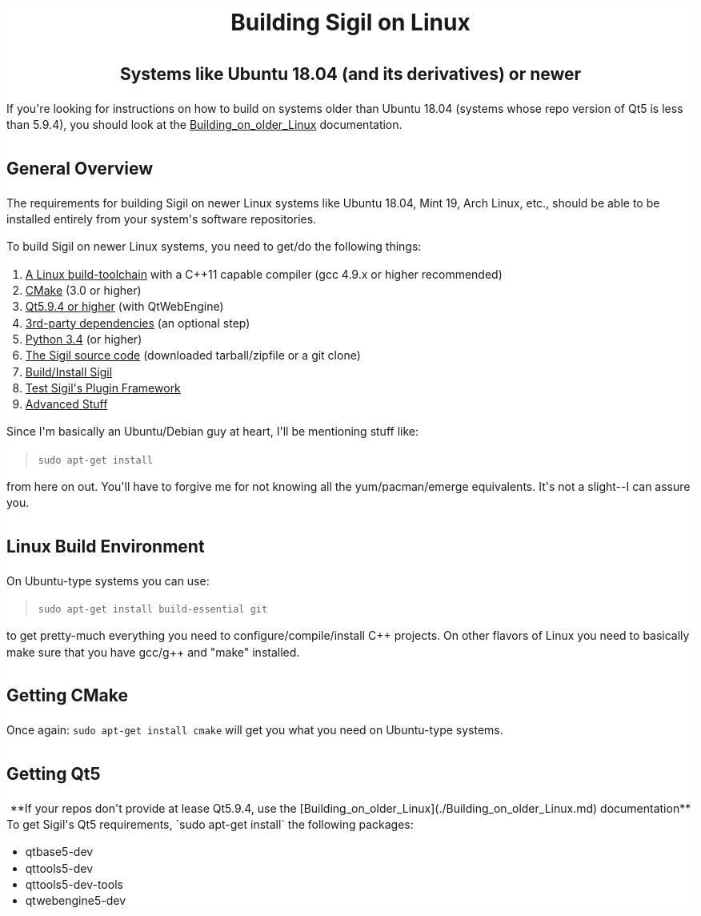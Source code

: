 # <center>Building Sigil on Linux</center>
## <center>Systems like Ubuntu 18.04 (and its derivatives) or newer</center>

If you're looking for instructions on how to build on systems older than Ubuntu 18.04 (systems whose repo version of Qt5 is less than 5.9.4), you should look at the [Building_on_older_Linux](./Building_on_older_Linux.md) documentation.

## General Overview

The requirements for building Sigil on newer Linux systems like Ubuntu 18.04, Mint 19, Arch Linux, etc., should be able to be installed entirely from your system's software repositories.

To build Sigil on newer Linux systems, you need to get/do the following things:

1. [A Linux build-toolchain](#gcc) with a C++11 capable compiler (gcc 4.9.x or higher recommended)
2. [CMake](#cmake) (3.0 or higher)
3. [Qt5.9.4 or higher](#qt5) (with QtWebEngine)
4. [3rd-party dependencies](#thirdparty) (an optional step)
5. [Python 3.4](#python) (or higher)
6. [The Sigil source code](#sigil) (downloaded tarball/zipfile or a git clone)
7. [Build/Install Sigil](#build)
8. [Test Sigil's Plugin Framework](#testing)
9. [Advanced Stuff](#advanced)

Since I'm basically an Ubuntu/Debian guy at heart, I'll be mentioning stuff like:

>`sudo apt-get install`

from here on out. You'll have to forgive me for not knowing all the yum/pacman/emerge equivalents. It's not a slight--I can assure you.

## <a name="gcc"/>Linux Build Environment
On Ubuntu-type systems you can use:

>`sudo apt-get install build-essential git`

to get pretty-much everything you need to configure/compile/install C++ projects. On other flavors of Linux you need to basically make sure that you have gcc/g++ and "make" installed.

## <a name="cmake"/>Getting CMake
Once again: `sudo apt-get install cmake` will get you what you need on Ubuntu-type systems.

## <a name="qt5"/>Getting Qt5
<center>**If your repos don't provide at lease Qt5.9.4, use the [Building_on_older_Linux](./Building_on_older_Linux.md) documentation**</center>
To get Sigil's Qt5 requirements, `sudo apt-get install` the following packages:

+ qtbase5-dev
+ qttools5-dev
+ qttools5-dev-tools
+ qtwebengine5-dev
